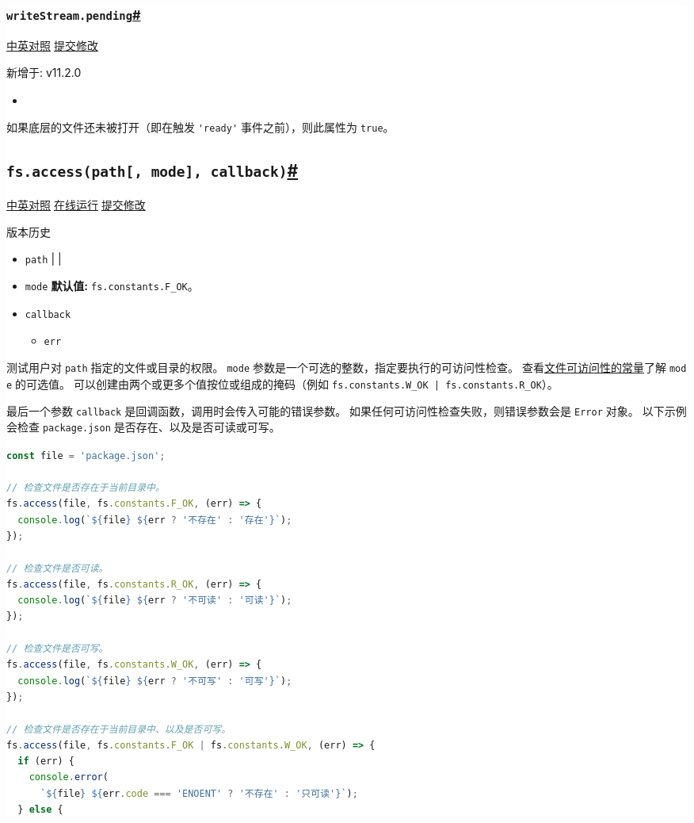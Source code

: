 ### `writeStream.pending`[#](http://nodejs.cn/api/fs.html#fs_writestream_pending)

[中英对照](http://nodejs.cn/api/fs/writestream_pending.html) [提交修改](https://github.com/nodejscn/node-api-cn/edit/master/fs/writestream_pending.md)

新增于: v11.2.0

- [](http://url.nodejs.cn/jFbvuT)

如果底层的文件还未被打开（即在触发 `'ready'` 事件之前），则此属性为 `true`。

## `fs.access(path[, mode], callback)`[#](http://nodejs.cn/api/fs.html#fs_fs_access_path_mode_callback)

[中英对照](http://nodejs.cn/api/fs/fs_access_path_mode_callback.html) [在线运行](http://run.nodejs.cn/?api=fs.access) [提交修改](https://github.com/nodejscn/node-api-cn/edit/master/fs/fs_access_path_mode_callback.md)

版本历史

- `path` [](http://url.nodejs.cn/9Tw2bK) | [](http://nodejs.cn/api/buffer.html#buffer_class_buffer) | [](http://nodejs.cn/api/url.html#url_the_whatwg_url_api)

- `mode` [](http://url.nodejs.cn/SXbo1v) **默认值:** `fs.constants.F_OK`。

- ```
  callback
  ```

   

  <Function>

  - `err` [](http://url.nodejs.cn/qZ873x)

测试用户对 `path` 指定的文件或目录的权限。 `mode` 参数是一个可选的整数，指定要执行的可访问性检查。 查看[文件可访问性的常量](http://nodejs.cn/api/fs.html#fs_file_access_constants)了解 `mode` 的可选值。 可以创建由两个或更多个值按位或组成的掩码（例如 `fs.constants.W_OK | fs.constants.R_OK`）。

最后一个参数 `callback` 是回调函数，调用时会传入可能的错误参数。 如果任何可访问性检查失败，则错误参数会是 `Error` 对象。 以下示例会检查 `package.json` 是否存在、以及是否可读或可写。

```js
const file = 'package.json';

// 检查文件是否存在于当前目录中。
fs.access(file, fs.constants.F_OK, (err) => {
  console.log(`${file} ${err ? '不存在' : '存在'}`);
});

// 检查文件是否可读。
fs.access(file, fs.constants.R_OK, (err) => {
  console.log(`${file} ${err ? '不可读' : '可读'}`);
});

// 检查文件是否可写。
fs.access(file, fs.constants.W_OK, (err) => {
  console.log(`${file} ${err ? '不可写' : '可写'}`);
});

// 检查文件是否存在于当前目录中、以及是否可写。
fs.access(file, fs.constants.F_OK | fs.constants.W_OK, (err) => {
  if (err) {
    console.error(
      `${file} ${err.code === 'ENOENT' ? '不存在' : '只可读'}`);
  } else {
  ```
